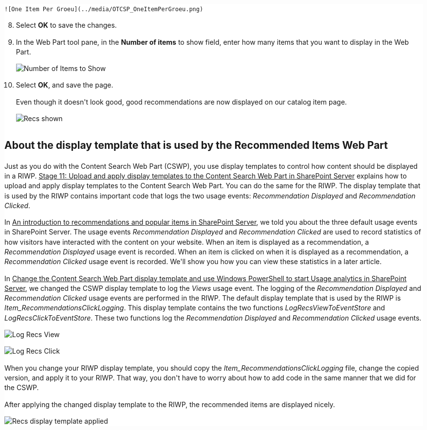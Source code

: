     ![One Item Per Groeu](../media/OTCSP_OneItemPerGroeu.png)
  
8. Select **OK** to save the changes. 
    
9. In the Web Part tool pane, in the **Number of items** to show field, enter how many items that you want to display in the Web Part. 
    
    ![Number of Items to Show](../media/OTCSP_NumberOfItemsToShow.png)
  
10. Select **OK**, and save the page. 
    
    Even though it doesn't look good, good recommendations are now displayed on our catalog item page.
    
     ![Recs shown](../media/OTCSP_RecsShown.png)
  
## About the display template that is used by the Recommended Items Web Part
<a name="BKMK_AbouttheDisplayTemplatethatisUsedbytheRecommendedItemsWebPart"> </a>

Just as you do with the Content Search Web Part (CSWP), you use display templates to control how content should be displayed in a RIWP. [Stage 11: Upload and apply display templates to the Content Search Web Part in SharePoint Server](stage-11-upload-and-apply-display-templates-to-the-content-search-web-part.md) explains how to upload and apply display templates to the Content Search Web Part. You can do the same for the RIWP. The display template that is used by the RIWP contains important code that logs the two usage events: *Recommendation Displayed* and *Recommendation Clicked*. 
  
In [An introduction to recommendations and popular items in SharePoint Server](an-introduction-to-recommendations-and-popular-items.md), we told you about the three default usage events in SharePoint Server. The usage events *Recommendation Displayed* and *Recommendation Clicked* are used to record statistics of how visitors have interacted with the content on your website. When an item is displayed as a recommendation, a *Recommendation Displayed* usage event is recorded. When an item is clicked on when it is displayed as a recommendation, a *Recommendation Clicked* usage event is recorded. We'll show you how you can view these statistics in a later article. 
  
In [Change the Content Search Web Part display template and use Windows PowerShell to start Usage analytics in SharePoint Server](change-the-content-search-web-part-display-template-and-use-windows-powershell-t.md), we changed the CSWP display template to log the *Views* usage event. The logging of the *Recommendation Displayed* and *Recommendation Clicked* usage events are performed in the RIWP. The default display template that is used by the RIWP is *Item_RecommendationsClickLogging*. This display template contains the two functions *LogRecsViewToEventStore* and *LogRecsClickToEventStore*. These two functions log the *Recommendation Displayed* and *Recommendation Clicked* usage events. 
  
![Log Recs View](../media/OTCSP_LogRecsView.png)
  
![Log Recs Click](../media/OTCSP_LogRecsClick.png)
  
When you change your RIWP display template, you should copy the *Item_RecommendationsClickLogging* file, change the copied version, and apply it to your RIWP. That way, you don't have to worry about how to add code in the same manner that we did for the CSWP. 
  
After applying the changed display template to the RIWP, the recommended items are displayed nicely.
  
![Recs display template applied](../media/OTCSP_RecsDisplayTemplateApplied.png)
  